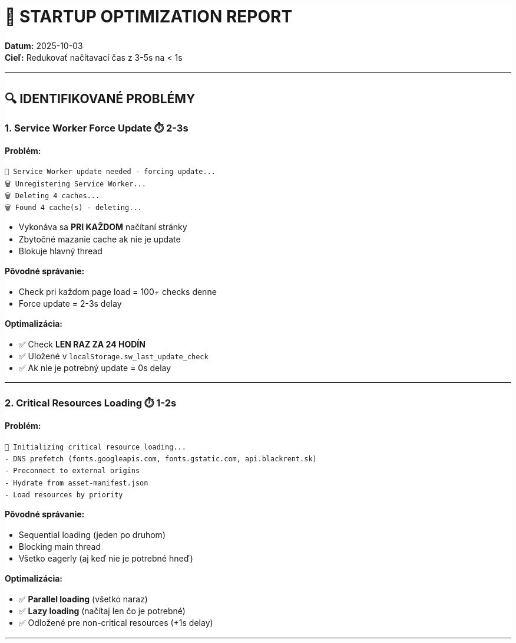 # 🚀 STARTUP OPTIMIZATION REPORT
**Datum:** 2025-10-03  
**Cieľ:** Redukovať načítavací čas z 3-5s na < 1s

---

## 🔍 IDENTIFIKOVANÉ PROBLÉMY

### 1. **Service Worker Force Update** ⏱️ 2-3s
**Problém:**
```
🔄 Service Worker update needed - forcing update...
🗑️ Unregistering Service Worker...
🗑️ Deleting 4 caches...
🗑️ Found 4 cache(s) - deleting...
```
- Vykonáva sa **PRI KAŽDOM** načítaní stránky
- Zbytočné mazanie cache ak nie je update
- Blokuje hlavný thread

**Pôvodné správanie:**
- Check pri každom page load = 100+ checks denne
- Force update = 2-3s delay

**Optimalizácia:**
- ✅ Check **LEN RAZ ZA 24 HODÍN**
- ✅ Uložené v `localStorage.sw_last_update_check`
- ✅ Ak nie je potrebný update = 0s delay

---

### 2. **Critical Resources Loading** ⏱️ 1-2s
**Problém:**
```
🚀 Initializing critical resource loading...
- DNS prefetch (fonts.googleapis.com, fonts.gstatic.com, api.blackrent.sk)
- Preconnect to external origins
- Hydrate from asset-manifest.json
- Load resources by priority
```

**Pôvodné správanie:**
- Sequential loading (jeden po druhom)
- Blocking main thread
- Všetko eagerly (aj keď nie je potrebné hneď)

**Optimalizácia:**
- ✅ **Parallel loading** (všetko naraz)
- ✅ **Lazy loading** (načítaj len čo je potrebné)
- ✅ Odložené pre non-critical resources (+1s delay)

---
